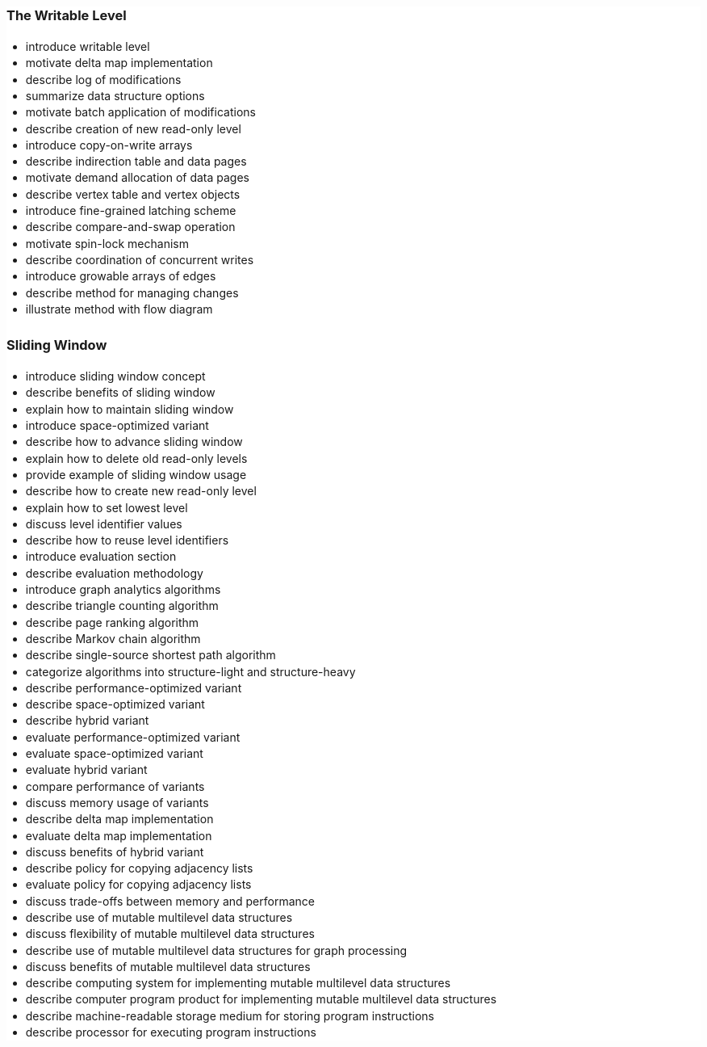 ### The Writable Level

- introduce writable level
- motivate delta map implementation
- describe log of modifications
- summarize data structure options
- motivate batch application of modifications
- describe creation of new read-only level
- introduce copy-on-write arrays
- describe indirection table and data pages
- motivate demand allocation of data pages
- describe vertex table and vertex objects
- introduce fine-grained latching scheme
- describe compare-and-swap operation
- motivate spin-lock mechanism
- describe coordination of concurrent writes
- introduce growable arrays of edges
- describe method for managing changes
- illustrate method with flow diagram

### Sliding Window

- introduce sliding window concept
- describe benefits of sliding window
- explain how to maintain sliding window
- introduce space-optimized variant
- describe how to advance sliding window
- explain how to delete old read-only levels
- provide example of sliding window usage
- describe how to create new read-only level
- explain how to set lowest level
- discuss level identifier values
- describe how to reuse level identifiers
- introduce evaluation section
- describe evaluation methodology
- introduce graph analytics algorithms
- describe triangle counting algorithm
- describe page ranking algorithm
- describe Markov chain algorithm
- describe single-source shortest path algorithm
- categorize algorithms into structure-light and structure-heavy
- describe performance-optimized variant
- describe space-optimized variant
- describe hybrid variant
- evaluate performance-optimized variant
- evaluate space-optimized variant
- evaluate hybrid variant
- compare performance of variants
- discuss memory usage of variants
- describe delta map implementation
- evaluate delta map implementation
- discuss benefits of hybrid variant
- describe policy for copying adjacency lists
- evaluate policy for copying adjacency lists
- discuss trade-offs between memory and performance
- describe use of mutable multilevel data structures
- discuss flexibility of mutable multilevel data structures
- describe use of mutable multilevel data structures for graph processing
- discuss benefits of mutable multilevel data structures
- describe computing system for implementing mutable multilevel data structures
- describe computer program product for implementing mutable multilevel data structures
- describe machine-readable storage medium for storing program instructions
- describe processor for executing program instructions